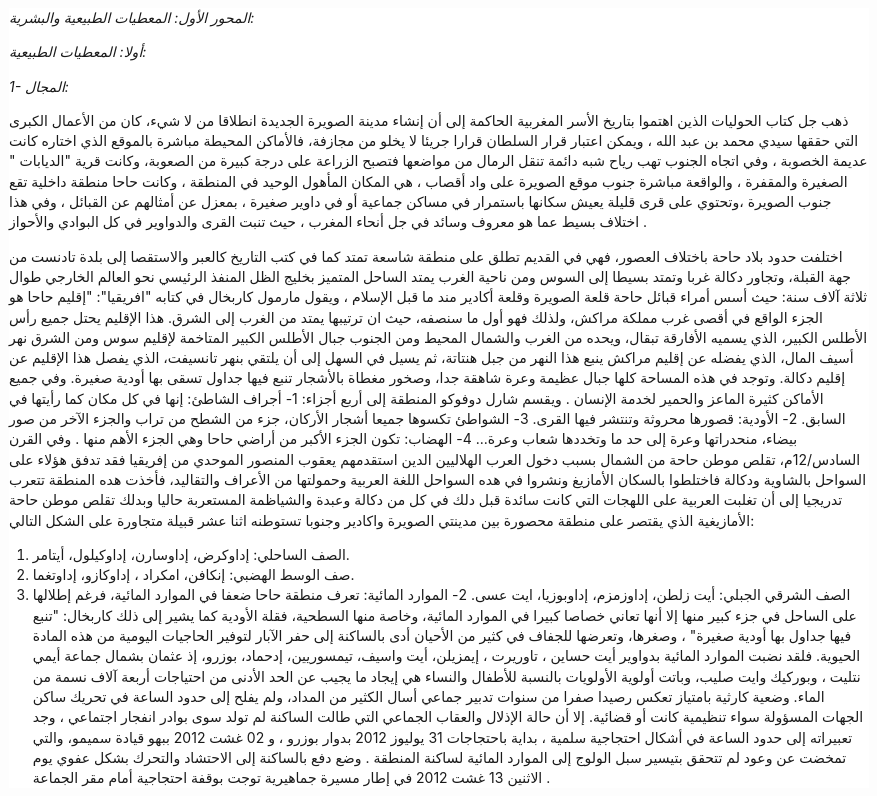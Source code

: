 *المحور الأول: المعطيات الطبيعية والبشرية:*

*أولا: المعطيات الطبيعية:*

*1- المجال:*

ذهب جل كتاب الحوليات الذين اهتموا بتاريخ الأسر المغربية الحاكمة إلى أن إنشاء مدينة الصويرة الجديدة انطلاقا من لا شيء، كان من الأعمال الكبرى التي حققها سيدي محمد بن عبد الله ، ويمكن اعتبار قرار السلطان قرارا جريئا لا يخلو من مجازفة، فالأماكن المحيطة مباشرة بالموقع الذي اختاره كانت عديمة الخصوبة ، وفي اتجاه الجنوب تهب رياح شبه دائمة تنقل الرمال من مواضعها فتصبح الزراعة على درجة كبيرة من الصعوبة، وكانت قرية "الديابات " الصغيرة والمقفرة ، والواقعة مباشرة جنوب موقع الصويرة على واد أقصاب ، هي المكان المأهول الوحيد في المنطقة ، وكانت حاحا منطقة داخلية تقع جنوب الصويرة ،وتحتوي على قرى قليلة يعيش سكانها باستمرار في مساكن جماعية أو في داوير صغيرة ، بمعزل عن أمثالهم عن القبائل ، وفي هذا اختلاف بسيط عما هو معروف وسائد في جل أنحاء المغرب ، حيث تنبت القرى والدواوير في كل البوادي والأحواز .

اختلفت حدود بلاد حاحة باختلاف العصور، فهي في القديم تطلق على منطقة شاسعة تمتد كما في كتب التاريخ كالعبر والاستقصا إلى بلدة تادنست من جهة القبلة، وتجاور دكالة غربا وتمتد بسيطا إلى السوس ومن ناحية الغرب يمتد الساحل المتميز بخليج الظل المنفذ الرئيسي نحو العالم الخارجي طوال ثلاثة آلاف سنة: حيث أسس أمراء قبائل حاحة قلعة الصويرة وقلعة أكادير مند ما قبل الإسلام ، ويقول مارمول كاربخال في كتابه "افريقيا": "إقليم حاحا هو الجزء الواقع في أقصى غرب مملكة مراكش، ولذلك فهو أول ما سنصفه، حيث ان ترتيبها يمتد من الغرب إلى الشرق. هذا الإقليم يحتل جميع رأس الأطلس الكبير، الذي يسميه الأفارقة تبقال، ويحده من الغرب والشمال المحيط ومن الجنوب جبال الأطلس الكبير المتاخمة لإقليم سوس ومن الشرق نهر أسيف المال، الذي يفضله عن إقليم مراكش ينبع هذا النهر من جبل هنتاتة، ثم يسيل في السهل إلى أن يلتقي بنهر تانسيفت، الذي يفصل هذا الإقليم عن إقليم دكالة. وتوجد في هذه المساحة كلها جبال عظيمة وعرة شاهقة جدا، وصخور مغطاة بالأشجار تنبع فيها جداول تسقى بها أودية صغيرة. وفي جميع الأماكن كثيرة الماعز والحمير لخدمة الإنسان .
ويقسم شارل دوفوكو المنطقة إلى أربع أجزاء:
1- أجراف الشاطئ: إنها في كل مكان كما رأيتها في السابق.
2- الأودية: قصورها محروثة وتنتشر فيها القرى.
3- الشواطئ تكسوها جميعا أشجار الأركان، جزء من الشطح من تراب والجزء الآخر من صور بيضاء، منحدراتها وعرة إلى حد ما وتخددها شعاب وعرة...
4- الهضاب: تكون الجزء الأكبر من أراضي حاحا وهي الجزء الأهم منها .
وفي القرن السادس/12م، تقلص موطن حاحة من الشمال بسبب دخول العرب الهلاليين الدين استقدمهم يعقوب المنصور الموحدي من إفريقيا فقد تدفق هؤلاء على السواحل بالشاوية ودكالة فاختلطوا بالسكان الأمازيغ ونشروا في هده السواحل اللغة العربية وحمولتها من الأعراف والتقاليد، فأخذت هده المنطقة تتعرب تدريجيا إلى أن تغلبت العربية على اللهجات التي كانت سائدة قبل دلك في كل من دكالة وعبدة والشياظمة المستعربة حاليا وبدلك تقلص موطن حاحة الأمازيغية الذي يقتصر على منطقة محصورة بين مدينتي الصويرة واكادير وجنوبا تستوطنه اثنا عشر قبيلة متجاورة على الشكل التالي:
1. الصف الساحلي: إداوكرض، إداوسارن، إداوكيلول، أيتامر.
2. صف الوسط الهضبي: إنكافن، امكراد ، إداوكازو، إداوتغما.
3. الصف الشرقي الجبلي: أيت زلطن، إداوزمزم، إداوبوزيا، ايت عسى.
2- الموارد المائية:
تعرف منطقة حاحا ضعفا في الموارد المائية، فرغم إطلالها على الساحل في جزء كبير منها إلا أنها تعاني خصاصا كبيرا في الموارد المائية، وخاصة منها السطحية، فقلة الأودية كما يشير إلى ذلك كاربخال: "تنبع فيها جداول بها أودية صغيرة" ، وصغرها، وتعرضها للجفاف في كثير من الأحيان أدى بالساكنة إلى حفر الآبار لتوفير الحاجيات اليومية من هذه المادة الحيوية.
فلقد نضبت الموارد المائية بدواوير أيت حساين ، تاوريرت ، إيمزيلن، أيت واسيف، تيمسوريين، إدحماد، بوزرو، إذ عثمان بشمال جماعة أيمي نتليت ، وبوركيك وايت صليب، وباتت أولوية الأولويات بالنسبة للأطفال والنساء هي إيجاد ما يجيب عن الحد الأدنى من احتياجات أربعة آلاف نسمة من الماء. وضعية كارثية بامتياز تعكس رصيدا صفرا من سنوات تدبير جماعي أسال الكثير من المداد، ولم يفلح إلى حدود الساعة في تحريك ساكن الجهات المسؤولة سواء تنظيمية كانت أو قضائية. إلا أن حالة الإذلال والعقاب الجماعي التي طالت الساكنة لم تولد سوى بوادر انفجار اجتماعي ، وجد تعبيراته إلى حدود الساعة في أشكال احتجاجية سلمية ، بداية باحتجاجات 31 يوليوز 2012 بدوار بوزرو ، و 02 غشت 2012 ببهو قيادة سميمو، والتي تمخضت عن وعود لم تتحقق بتيسير سبل الولوج إلى الموارد المائية لساكنة المنطقة . وضع دفع بالساكنة إلى الاحتشاد والتحرك بشكل عفوي يوم الاثنين 13 غشت 2012 في إطار مسيرة جماهيرية توجت بوقفة احتجاجية أمام مقر الجماعة .
